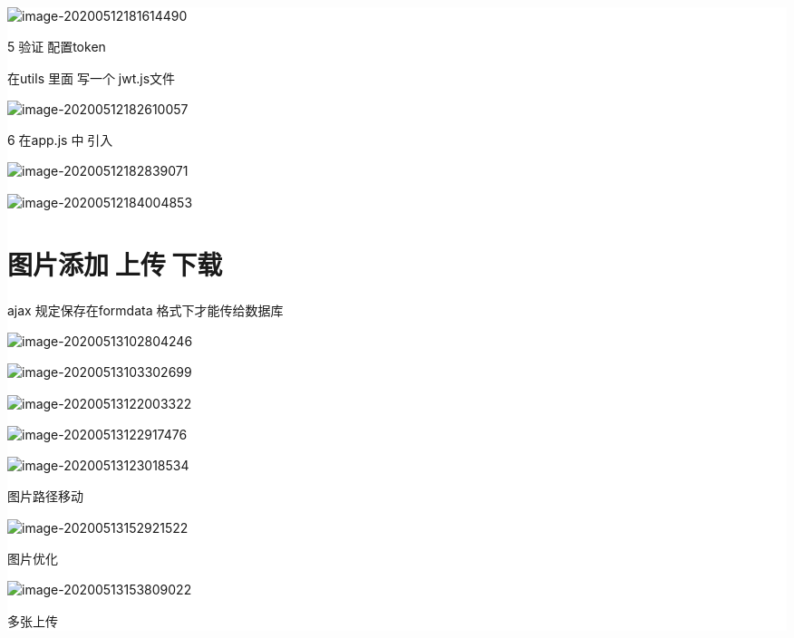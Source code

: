 ![image-20200512181614490](E:\FrontTestandStudy\前端\md文档图片\image-20200512181614490.png)



5 验证 配置token

在utils 里面  写一个 jwt.js文件

![image-20200512182610057](E:\FrontTestandStudy\前端\md文档图片\image-20200512182610057.png)



6 在app.js 中 引入 

![image-20200512182839071](E:\FrontTestandStudy\前端\md文档图片\image-20200512182839071.png)

![image-20200512184004853](E:\FrontTestandStudy\前端\md文档图片\image-20200512184004853.png)



# **图片添加 上传 下载**



ajax 规定保存在formdata 格式下才能传给数据库 





![image-20200513102804246](E:\FrontTestandStudy\前端\md文档图片\image-20200513102804246.png)

![image-20200513103302699](C:\Users\newteethqaq\AppData\Roaming\Typora\typora-user-images\image-20200513103302699.png)



![image-20200513122003322](E:\FrontTestandStudy\前端\md文档图片\image-20200513122003322.png)





![image-20200513122917476](E:\FrontTestandStudy\前端\md文档图片\image-20200513122917476.png)





![image-20200513123018534](E:\FrontTestandStudy\前端\md文档图片\image-20200513123018534.png)



图片路径移动

![image-20200513152921522](E:\FrontTestandStudy\前端\md文档图片\image-20200513152921522.png)

图片优化



![image-20200513153809022](E:\FrontTestandStudy\前端\md文档图片\image-20200513153809022.png)

多张上传
